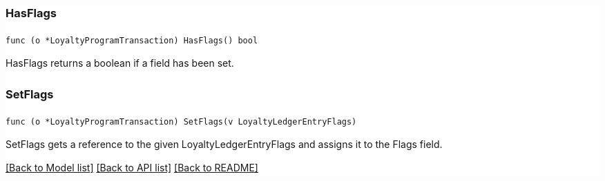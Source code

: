 ### HasFlags

`func (o *LoyaltyProgramTransaction) HasFlags() bool`

HasFlags returns a boolean if a field has been set.

### SetFlags

`func (o *LoyaltyProgramTransaction) SetFlags(v LoyaltyLedgerEntryFlags)`

SetFlags gets a reference to the given LoyaltyLedgerEntryFlags and assigns it to the Flags field.


[[Back to Model list]](../README.md#documentation-for-models) [[Back to API list]](../README.md#documentation-for-api-endpoints) [[Back to README]](../README.md)


